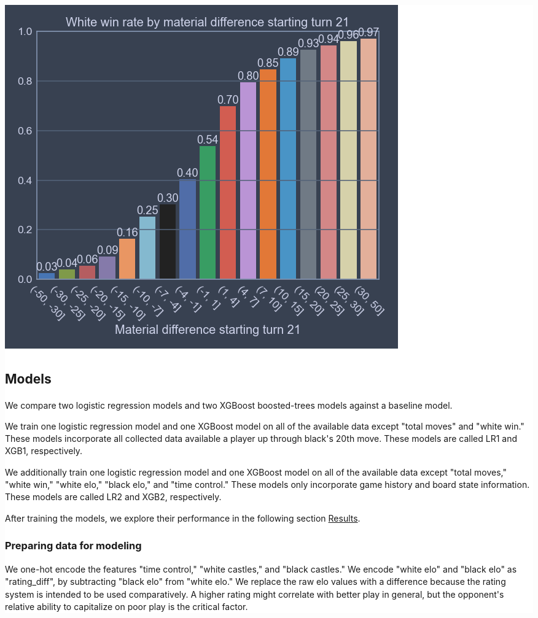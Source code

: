 ![](./figs/winratebymaterialdifference.png)


## Models 

We compare two logistic regression models and two XGBoost boosted-trees models against a baseline model. 

We train one logistic regression model and one XGBoost model on all of the available data except "total moves" and "white win." These models incorporate all collected data available a player up through black's 20th move. These models are called LR1 and XGB1, respectively.

We additionally train one logistic regression model and one XGBoost model on all of the available data except "total moves," "white win," "white elo," "black elo," and "time control." These models only incorporate game history and board state information. These models are called LR2 and XGB2, respectively.

After training the models, we explore their performance in the following section [Results](#Results).

### Preparing data for modeling

We one-hot encode the features "time control," "white castles," and "black castles." We encode "white elo" and "black elo" as "rating_diff", by subtracting "black elo" from "white elo." We replace the raw elo values with a difference because the rating system is intended to be used comparatively. A higher rating might correlate with better play in general, but the opponent's relative ability to capitalize on poor play is the critical factor.

